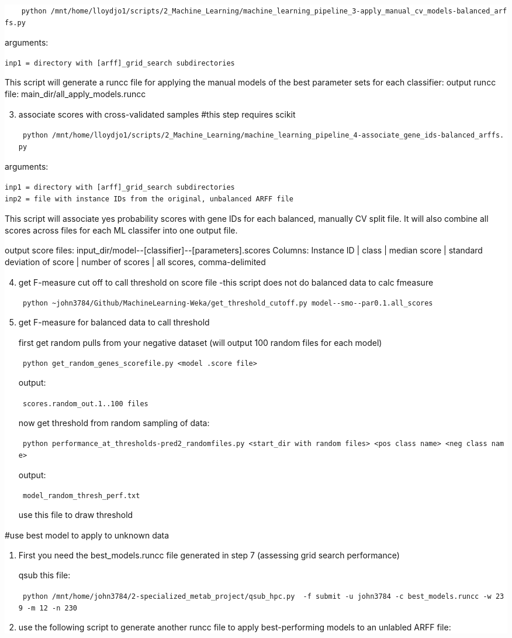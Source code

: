 		python /mnt/home/lloydjo1/scripts/2_Machine_Learning/machine_learning_pipeline_3-apply_manual_cv_models-balanced_arffs.py
		
arguments:

	inp1 = directory with [arff]_grid_search subdirectories

This script will generate a runcc file for applying the manual models of the best parameter
sets for each classifier: output runcc file: main_dir/all_apply_models.runcc

3. associate scores with cross-validated samples #this step requires scikit

		python /mnt/home/lloydjo1/scripts/2_Machine_Learning/machine_learning_pipeline_4-associate_gene_ids-balanced_arffs.py
	
arguments:

	inp1 = directory with [arff]_grid_search subdirectories
	inp2 = file with instance IDs from the original, unbalanced ARFF file

This script will associate yes probability scores with gene IDs for each
balanced, manually CV split file. It will also combine all scores across
files for each ML classifer into one output file.

  output score files: input_dir/model--[classifier]--[parameters].scores
  Columns: Instance ID | class | median score | standard deviation of score | number of scores | all scores, comma-delimited
  
4. get F-measure cut off to call threshold on score file -this script does not do balanced data to calc fmeasure

		python ~john3784/Github/MachineLearning-Weka/get_threshold_cutoff.py model--smo--par0.1.all_scores

5. get F-measure for balanced data to call threshold

	first get random pulls from your negative dataset (will output 100 random files for each model)
	
		python get_random_genes_scorefile.py <model .score file>
		
	output:
	
		scores.random_out.1..100 files
		
	now get threshold from random sampling of data:
	
		python performance_at_thresholds-pred2_randomfiles.py <start_dir with random files> <pos class name> <neg class name>

	output:
	
		model_random_thresh_perf.txt
		
	use this file to draw threshold

#use best model to apply to unknown data

1. First you need the best_models.runcc file generated in step 7 (assessing grid search performance)
	
	qsub this file:
	
		python /mnt/home/john3784/2-specialized_metab_project/qsub_hpc.py  -f submit -u john3784 -c best_models.runcc -w 239 -m 12 -n 230
2. use the following script to generate another runcc file to apply best-performing models to an unlabled ARFF file:
	